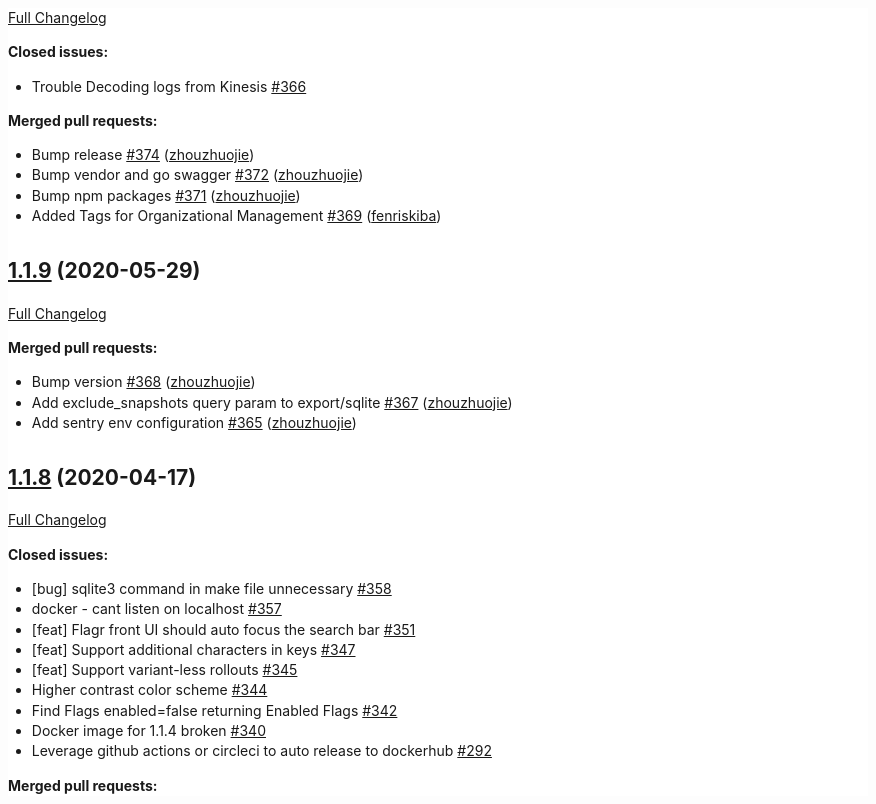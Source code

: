 [Full Changelog](https://github.com/checkr/flagr/compare/1.1.9...1.1.10)

**Closed issues:**

- Trouble Decoding logs from Kinesis [\#366](https://github.com/checkr/flagr/issues/366)

**Merged pull requests:**

- Bump release [\#374](https://github.com/checkr/flagr/pull/374) ([zhouzhuojie](https://github.com/zhouzhuojie))
- Bump vendor and go swagger [\#372](https://github.com/checkr/flagr/pull/372) ([zhouzhuojie](https://github.com/zhouzhuojie))
- Bump npm packages [\#371](https://github.com/checkr/flagr/pull/371) ([zhouzhuojie](https://github.com/zhouzhuojie))
- Added Tags for Organizational Management [\#369](https://github.com/checkr/flagr/pull/369) ([fenriskiba](https://github.com/fenriskiba))

## [1.1.9](https://github.com/checkr/flagr/tree/1.1.9) (2020-05-29)

[Full Changelog](https://github.com/checkr/flagr/compare/1.1.8...1.1.9)

**Merged pull requests:**

- Bump version [\#368](https://github.com/checkr/flagr/pull/368) ([zhouzhuojie](https://github.com/zhouzhuojie))
- Add exclude\_snapshots query param to export/sqlite [\#367](https://github.com/checkr/flagr/pull/367) ([zhouzhuojie](https://github.com/zhouzhuojie))
- Add sentry env configuration [\#365](https://github.com/checkr/flagr/pull/365) ([zhouzhuojie](https://github.com/zhouzhuojie))

## [1.1.8](https://github.com/checkr/flagr/tree/1.1.8) (2020-04-17)

[Full Changelog](https://github.com/checkr/flagr/compare/1.1.7...1.1.8)

**Closed issues:**

- \[bug\] sqlite3 command in make file unnecessary [\#358](https://github.com/checkr/flagr/issues/358)
- docker - cant listen on localhost [\#357](https://github.com/checkr/flagr/issues/357)
- \[feat\] Flagr front UI should auto focus the search bar [\#351](https://github.com/checkr/flagr/issues/351)
- \[feat\] Support additional characters in keys [\#347](https://github.com/checkr/flagr/issues/347)
- \[feat\] Support variant-less rollouts [\#345](https://github.com/checkr/flagr/issues/345)
- Higher contrast color scheme [\#344](https://github.com/checkr/flagr/issues/344)
- Find Flags enabled=false returning Enabled Flags [\#342](https://github.com/checkr/flagr/issues/342)
- Docker image for 1.1.4 broken [\#340](https://github.com/checkr/flagr/issues/340)
- Leverage github actions or circleci to auto release to dockerhub [\#292](https://github.com/checkr/flagr/issues/292)

**Merged pull requests:**

